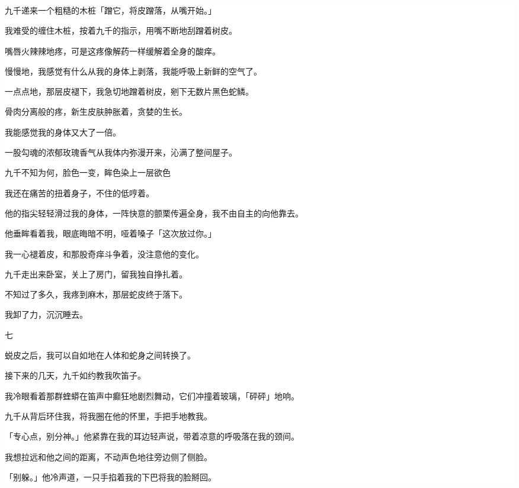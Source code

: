 九千递来一个粗糙的木桩「蹭它，将皮蹭落，从嘴开始。」


我难受的缠住木桩，按着九千的指示，用嘴不断地刮蹭着树皮。


嘴唇火辣辣地疼，可是这疼像解药一样缓解着全身的酸痒。


慢慢地，我感觉有什么从我的身体上剥落，我能呼吸上新鲜的空气了。


一点点地，那层皮褪下，我急切地蹭着树皮，剜下无数片黑色蛇鳞。


骨肉分离般的疼，新生皮肤肿胀着，贪婪的生长。


我能感觉我的身体又大了一倍。


一股勾魂的浓郁玫瑰香气从我体内弥漫开来，沁满了整间屋子。


九千不知为何，脸色一变，眸色染上一层欲色



我还在痛苦的扭着身子，不住的低哼着。


他的指尖轻轻滑过我的身体，一阵快意的颤栗传遍全身，我不由自主的向他靠去。


他垂眸看着我，眼底晦暗不明，哑着嗓子「这次放过你。」


我一心褪着皮，和那股奇痒斗争着，没注意他的变化。


九千走出来卧室，关上了房门，留我独自挣扎着。


不知过了多久，我疼到麻木，那层蛇皮终于落下。


我卸了力，沉沉睡去。


七


蜕皮之后，我可以自如地在人体和蛇身之间转换了。


接下来的几天，九千如约教我吹笛子。


我冷眼看着那群蝰蟒在笛声中癫狂地剧烈舞动，它们冲撞着玻璃，「砰砰」地响。


九千从背后环住我，将我圈在他的怀里，手把手地教我。


「专心点，别分神。」他紧靠在我的耳边轻声说，带着凉意的呼吸落在我的颈间。


我想拉远和他之间的距离，不动声色地往旁边侧了侧脸。


「别躲。」他冷声道，一只手掐着我的下巴将我的脸掰回。

